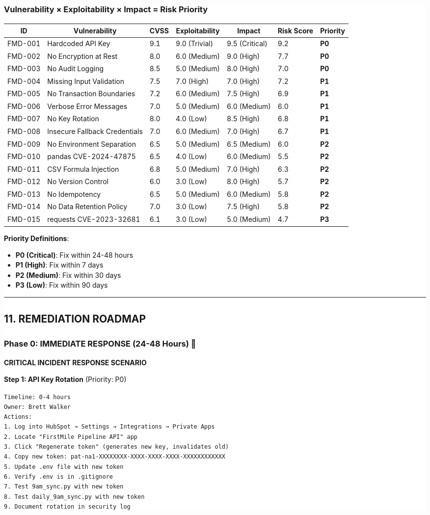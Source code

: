 ### Vulnerability × Exploitability × Impact = Risk Priority

| ID | Vulnerability | CVSS | Exploitability | Impact | Risk Score | Priority |
|----|---------------|------|----------------|--------|------------|----------|
| FMD-001 | Hardcoded API Key | 9.1 | 9.0 (Trivial) | 9.5 (Critical) | 9.2 | **P0** |
| FMD-002 | No Encryption at Rest | 8.0 | 6.0 (Medium) | 9.0 (High) | 7.7 | **P0** |
| FMD-003 | No Audit Logging | 8.5 | 5.0 (Medium) | 8.0 (High) | 7.0 | **P0** |
| FMD-004 | Missing Input Validation | 7.5 | 7.0 (High) | 7.0 (High) | 7.2 | **P1** |
| FMD-005 | No Transaction Boundaries | 7.2 | 6.0 (Medium) | 7.5 (High) | 6.9 | **P1** |
| FMD-006 | Verbose Error Messages | 7.0 | 5.0 (Medium) | 6.0 (Medium) | 6.0 | **P1** |
| FMD-007 | No Key Rotation | 8.0 | 4.0 (Low) | 8.5 (High) | 6.8 | **P1** |
| FMD-008 | Insecure Fallback Credentials | 7.0 | 6.0 (Medium) | 7.0 (High) | 6.7 | **P1** |
| FMD-009 | No Environment Separation | 6.5 | 5.0 (Medium) | 6.5 (Medium) | 6.0 | **P2** |
| FMD-010 | pandas CVE-2024-47875 | 6.5 | 4.0 (Low) | 6.0 (Medium) | 5.5 | **P2** |
| FMD-011 | CSV Formula Injection | 6.8 | 5.0 (Medium) | 7.0 (High) | 6.3 | **P2** |
| FMD-012 | No Version Control | 6.0 | 3.0 (Low) | 8.0 (High) | 5.7 | **P2** |
| FMD-013 | No Idempotency | 6.5 | 5.0 (Medium) | 6.0 (Medium) | 5.8 | **P2** |
| FMD-014 | No Data Retention Policy | 7.0 | 3.0 (Low) | 7.5 (High) | 5.8 | **P2** |
| FMD-015 | requests CVE-2023-32681 | 6.1 | 3.0 (Low) | 5.0 (Medium) | 4.7 | **P3** |

**Priority Definitions**:
- **P0 (Critical)**: Fix within 24-48 hours
- **P1 (High)**: Fix within 7 days
- **P2 (Medium)**: Fix within 30 days
- **P3 (Low)**: Fix within 90 days

---

## 11. REMEDIATION ROADMAP

### Phase 0: IMMEDIATE RESPONSE (24-48 Hours) 🚨

**CRITICAL INCIDENT RESPONSE SCENARIO**

**Step 1: API Key Rotation** (Priority: P0)
```
Timeline: 0-4 hours
Owner: Brett Walker
Actions:
1. Log into HubSpot → Settings → Integrations → Private Apps
2. Locate "FirstMile Pipeline API" app
3. Click "Regenerate token" (generates new key, invalidates old)
4. Copy new token: pat-na1-XXXXXXXX-XXXX-XXXX-XXXX-XXXXXXXXXXXX
5. Update .env file with new token
6. Verify .env is in .gitignore
7. Test 9am_sync.py with new token
8. Test daily_9am_sync.py with new token
9. Document rotation in security log
```
